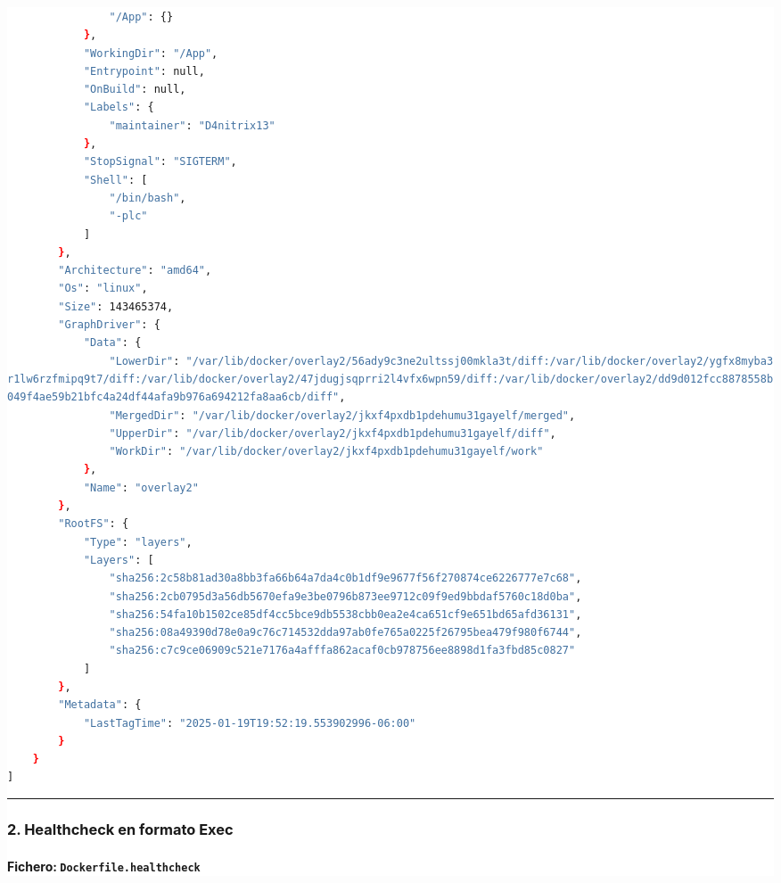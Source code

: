 ```bash
                "/App": {}
            },
            "WorkingDir": "/App",
            "Entrypoint": null,
            "OnBuild": null,
            "Labels": {
                "maintainer": "D4nitrix13"
            },
            "StopSignal": "SIGTERM",
            "Shell": [
                "/bin/bash",
                "-plc"
            ]
        },
        "Architecture": "amd64",
        "Os": "linux",
        "Size": 143465374,
        "GraphDriver": {
            "Data": {
                "LowerDir": "/var/lib/docker/overlay2/56ady9c3ne2ultssj00mkla3t/diff:/var/lib/docker/overlay2/ygfx8myba3r1lw6rzfmipq9t7/diff:/var/lib/docker/overlay2/47jdugjsqprri2l4vfx6wpn59/diff:/var/lib/docker/overlay2/dd9d012fcc8878558b049f4ae59b21bfc4a24df44afa9b976a694212fa8aa6cb/diff",
                "MergedDir": "/var/lib/docker/overlay2/jkxf4pxdb1pdehumu31gayelf/merged",
                "UpperDir": "/var/lib/docker/overlay2/jkxf4pxdb1pdehumu31gayelf/diff",
                "WorkDir": "/var/lib/docker/overlay2/jkxf4pxdb1pdehumu31gayelf/work"
            },
            "Name": "overlay2"
        },
        "RootFS": {
            "Type": "layers",
            "Layers": [
                "sha256:2c58b81ad30a8bb3fa66b64a7da4c0b1df9e9677f56f270874ce6226777e7c68",
                "sha256:2cb0795d3a56db5670efa9e3be0796b873ee9712c09f9ed9bbdaf5760c18d0ba",
                "sha256:54fa10b1502ce85df4cc5bce9db5538cbb0ea2e4ca651cf9e651bd65afd36131",
                "sha256:08a49390d78e0a9c76c714532dda97ab0fe765a0225f26795bea479f980f6744",
                "sha256:c7c9ce06909c521e7176a4afffa862acaf0cb978756ee8898d1fa3fbd85c0827"
            ]
        },
        "Metadata": {
            "LastTagTime": "2025-01-19T19:52:19.553902996-06:00"
        }
    }
]
```

---

### **2. Healthcheck en formato Exec**

#### **Fichero: `Dockerfile.healthcheck`**
